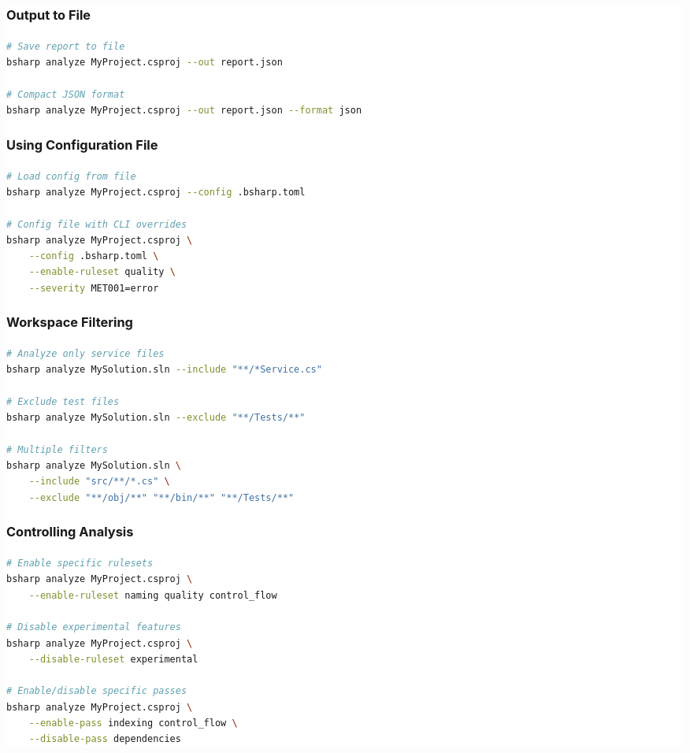 ### Output to File

```bash
# Save report to file
bsharp analyze MyProject.csproj --out report.json

# Compact JSON format
bsharp analyze MyProject.csproj --out report.json --format json
```

### Using Configuration File

```bash
# Load config from file
bsharp analyze MyProject.csproj --config .bsharp.toml

# Config file with CLI overrides
bsharp analyze MyProject.csproj \
    --config .bsharp.toml \
    --enable-ruleset quality \
    --severity MET001=error
```

### Workspace Filtering

```bash
# Analyze only service files
bsharp analyze MySolution.sln --include "**/*Service.cs"

# Exclude test files
bsharp analyze MySolution.sln --exclude "**/Tests/**"

# Multiple filters
bsharp analyze MySolution.sln \
    --include "src/**/*.cs" \
    --exclude "**/obj/**" "**/bin/**" "**/Tests/**"
```

### Controlling Analysis

```bash
# Enable specific rulesets
bsharp analyze MyProject.csproj \
    --enable-ruleset naming quality control_flow

# Disable experimental features
bsharp analyze MyProject.csproj \
    --disable-ruleset experimental

# Enable/disable specific passes
bsharp analyze MyProject.csproj \
    --enable-pass indexing control_flow \
    --disable-pass dependencies
```
